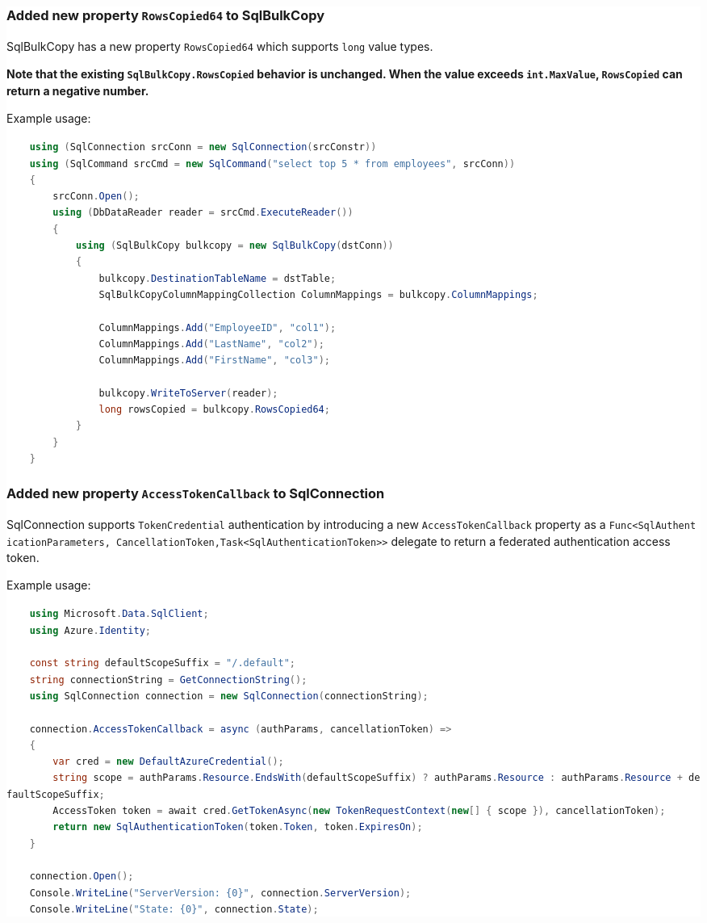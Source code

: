 ### Added new property `RowsCopied64` to SqlBulkCopy

SqlBulkCopy has a new property `RowsCopied64` which supports `long` value types.

**Note that the existing `SqlBulkCopy.RowsCopied` behavior is unchanged. When the value exceeds `int.MaxValue`, `RowsCopied` can return a negative number.**

Example usage:

```C#
    using (SqlConnection srcConn = new SqlConnection(srcConstr))
    using (SqlCommand srcCmd = new SqlCommand("select top 5 * from employees", srcConn))
    {
        srcConn.Open();
        using (DbDataReader reader = srcCmd.ExecuteReader())
        {
            using (SqlBulkCopy bulkcopy = new SqlBulkCopy(dstConn))
            {
                bulkcopy.DestinationTableName = dstTable;
                SqlBulkCopyColumnMappingCollection ColumnMappings = bulkcopy.ColumnMappings;

                ColumnMappings.Add("EmployeeID", "col1");
                ColumnMappings.Add("LastName", "col2");
                ColumnMappings.Add("FirstName", "col3");

                bulkcopy.WriteToServer(reader);
                long rowsCopied = bulkcopy.RowsCopied64;
            }
        }
    }
```

### Added new property `AccessTokenCallback` to SqlConnection

SqlConnection supports `TokenCredential` authentication by introducing a new `AccessTokenCallback` property as a `Func<SqlAuthenticationParameters, CancellationToken,Task<SqlAuthenticationToken>>` delegate to return a federated authentication access token.

Example usage:

```C#
    using Microsoft.Data.SqlClient;
    using Azure.Identity;

    const string defaultScopeSuffix = "/.default";
    string connectionString = GetConnectionString();
    using SqlConnection connection = new SqlConnection(connectionString);
    
    connection.AccessTokenCallback = async (authParams, cancellationToken) =>
    {
        var cred = new DefaultAzureCredential();
        string scope = authParams.Resource.EndsWith(defaultScopeSuffix) ? authParams.Resource : authParams.Resource + defaultScopeSuffix;
        AccessToken token = await cred.GetTokenAsync(new TokenRequestContext(new[] { scope }), cancellationToken);
        return new SqlAuthenticationToken(token.Token, token.ExpiresOn);
    }
    
    connection.Open();
    Console.WriteLine("ServerVersion: {0}", connection.ServerVersion);
    Console.WriteLine("State: {0}", connection.State);
```
